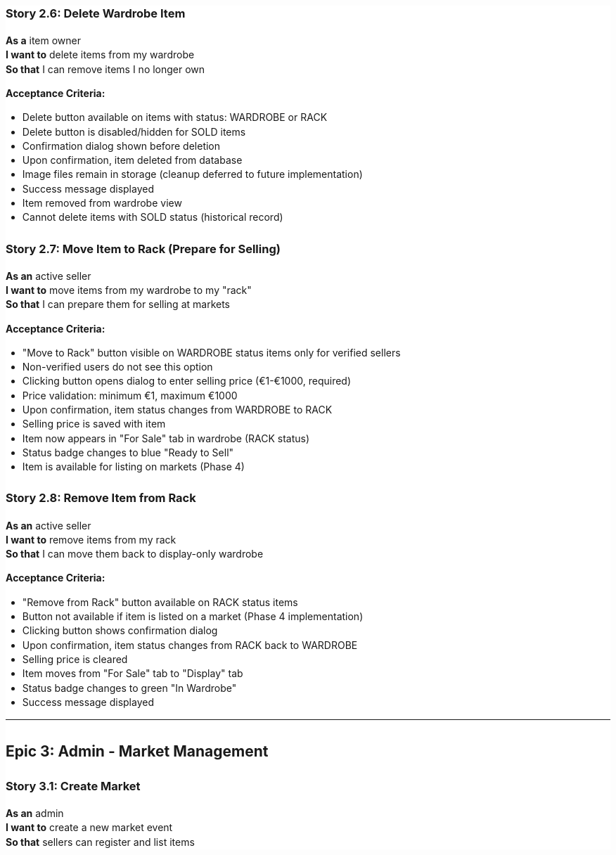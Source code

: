 ### Story 2.6: Delete Wardrobe Item
**As a** item owner  
**I want to** delete items from my wardrobe  
**So that** I can remove items I no longer own

**Acceptance Criteria:**
- Delete button available on items with status: WARDROBE or RACK
- Delete button is disabled/hidden for SOLD items
- Confirmation dialog shown before deletion
- Upon confirmation, item deleted from database
- Image files remain in storage (cleanup deferred to future implementation)
- Success message displayed
- Item removed from wardrobe view
- Cannot delete items with SOLD status (historical record)

### Story 2.7: Move Item to Rack (Prepare for Selling)
**As an** active seller  
**I want to** move items from my wardrobe to my "rack"  
**So that** I can prepare them for selling at markets

**Acceptance Criteria:**
- "Move to Rack" button visible on WARDROBE status items only for verified sellers
- Non-verified users do not see this option
- Clicking button opens dialog to enter selling price (€1-€1000, required)
- Price validation: minimum €1, maximum €1000
- Upon confirmation, item status changes from WARDROBE to RACK
- Selling price is saved with item
- Item now appears in "For Sale" tab in wardrobe (RACK status)
- Status badge changes to blue "Ready to Sell"
- Item is available for listing on markets (Phase 4)

### Story 2.8: Remove Item from Rack
**As an** active seller  
**I want to** remove items from my rack  
**So that** I can move them back to display-only wardrobe

**Acceptance Criteria:**
- "Remove from Rack" button available on RACK status items
- Button not available if item is listed on a market (Phase 4 implementation)
- Clicking button shows confirmation dialog
- Upon confirmation, item status changes from RACK back to WARDROBE
- Selling price is cleared
- Item moves from "For Sale" tab to "Display" tab
- Status badge changes to green "In Wardrobe"
- Success message displayed

---

## Epic 3: Admin - Market Management

### Story 3.1: Create Market
**As an** admin  
**I want to** create a new market event  
**So that** sellers can register and list items
